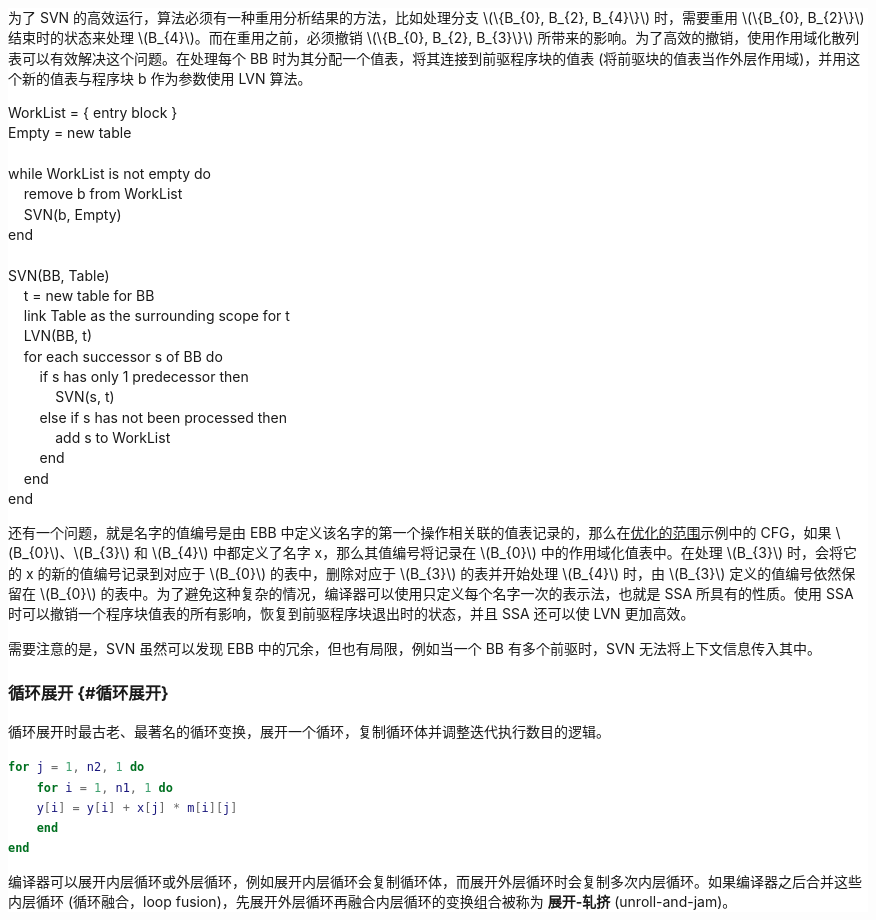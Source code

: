 为了 SVN 的高效运行，算法必须有一种重用分析结果的方法，比如处理分支 \\(\\{B\_{0},
B\_{2}, B\_{4}\\}\\) 时，需要重用 \\(\\{B\_{0}, B\_{2}\\}\\) 结束时的状态来处理 \\(B\_{4}\\)。而在重用之前，必须撤销 \\(\\{B\_{0}, B\_{2}, B\_{3}\\}\\) 所带来的影响。为了高效的撤销，使用作用域化散列表可以有效解决这个问题。在处理每个 BB 时为其分配一个值表，将其连接到前驱程序块的值表 (将前驱块的值表当作外层作用域)，并用这个新的值表与程序块 b
作为参数使用 LVN 算法。

<div class="verse">

WorkList = { entry block }<br />
Empty = new table<br />
<br />
while WorkList is not empty do<br />
&nbsp;&nbsp;&nbsp;&nbsp;remove b from WorkList<br />
&nbsp;&nbsp;&nbsp;&nbsp;SVN(b, Empty)<br />
end<br />
<br />
SVN(BB, Table)<br />
&nbsp;&nbsp;&nbsp;&nbsp;t = new table for BB<br />
&nbsp;&nbsp;&nbsp;&nbsp;link Table as the surrounding scope for t<br />
&nbsp;&nbsp;&nbsp;&nbsp;LVN(BB, t)<br />
&nbsp;&nbsp;&nbsp;&nbsp;for each successor s of BB do<br />
&nbsp;&nbsp;&nbsp;&nbsp;&nbsp;&nbsp;&nbsp;&nbsp;if s has only 1 predecessor then<br />
&nbsp;&nbsp;&nbsp;&nbsp;&nbsp;&nbsp;&nbsp;&nbsp;&nbsp;&nbsp;&nbsp;&nbsp;SVN(s, t)<br />
&nbsp;&nbsp;&nbsp;&nbsp;&nbsp;&nbsp;&nbsp;&nbsp;else if s has not been processed then<br />
&nbsp;&nbsp;&nbsp;&nbsp;&nbsp;&nbsp;&nbsp;&nbsp;&nbsp;&nbsp;&nbsp;&nbsp;add s to WorkList<br />
&nbsp;&nbsp;&nbsp;&nbsp;&nbsp;&nbsp;&nbsp;&nbsp;end<br />
&nbsp;&nbsp;&nbsp;&nbsp;end<br />
end<br />

</div>

还有一个问题，就是名字的值编号是由 EBB 中定义该名字的第一个操作相关联的值表记录的，那么在[优化的范围](#优化的范围)示例中的 CFG，如果 \\(B\_{0}\\)、\\(B\_{3}\\) 和 \\(B\_{4}\\) 中都定义了名字 x，那么其值编号将记录在 \\(B\_{0}\\) 中的作用域化值表中。在处理 \\(B\_{3}\\)
时，会将它的 x 的新的值编号记录到对应于 \\(B\_{0}\\) 的表中，删除对应于 \\(B\_{3}\\)
的表并开始处理 \\(B\_{4}\\) 时，由 \\(B\_{3}\\) 定义的值编号依然保留在 \\(B\_{0}\\) 的表中。为了避免这种复杂的情况，编译器可以使用只定义每个名字一次的表示法，也就是 SSA
所具有的性质。使用 SSA 时可以撤销一个程序块值表的所有影响，恢复到前驱程序块退出时的状态，并且 SSA 还可以使 LVN 更加高效。

需要注意的是，SVN 虽然可以发现 EBB 中的冗余，但也有局限，例如当一个 BB 有多个前驱时，SVN 无法将上下文信息传入其中。


### 循环展开 {#循环展开}

循环展开时最古老、最著名的循环变换，展开一个循环，复制循环体并调整迭代执行数目的逻辑。

```lua
for j = 1, n2, 1 do
    for i = 1, n1, 1 do
	y[i] = y[i] + x[j] * m[i][j]
    end
end
```

编译器可以展开内层循环或外层循环，例如展开内层循环会复制循环体，而展开外层循环时会复制多次内层循环。如果编译器之后合并这些内层循环 (循环融合，loop fusion)，先展开外层循环再融合内层循环的变换组合被称为 **展开-轧挤** (unroll-and-jam)。
